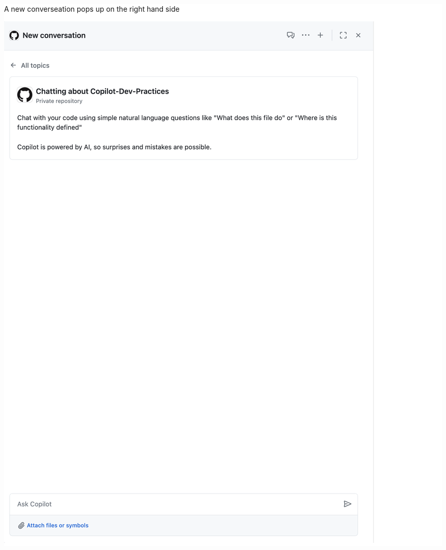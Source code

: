 A new converseation pops up on the right hand side

![Screenshot 2023-10-12 at 12 33 57 pm](./images/EXERCISE-img-3.png)
